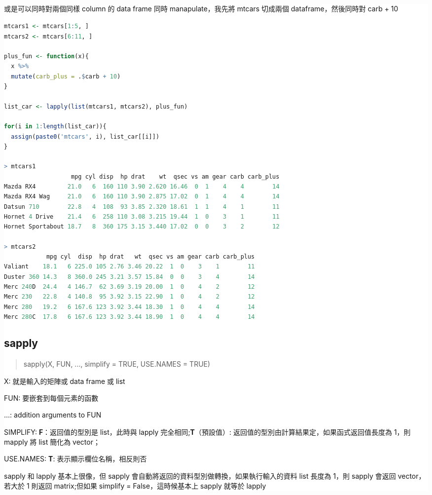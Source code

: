 ```R
```

或是可以同時對兩個同樣 column 的 data frame 同時 manapulate，我先將 mtcars 切成兩個 dataframe，然後同時對 carb + 10

```R
mtcars1 <- mtcars[1:5, ]
mtcars2 <- mtcars[6:11, ]

plus_fun <- function(x){
  x %>%
  mutate(carb_plus = .$carb + 10)
}

list_car <- lapply(list(mtcars1, mtcars2), plus_fun)

for(i in 1:length(list_car)){
  assign(paste0('mtcars', i), list_car[[i]])
}
 
> mtcars1
                   mpg cyl disp  hp drat    wt  qsec vs am gear carb carb_plus
Mazda RX4         21.0   6  160 110 3.90 2.620 16.46  0  1    4    4        14
Mazda RX4 Wag     21.0   6  160 110 3.90 2.875 17.02  0  1    4    4        14
Datsun 710        22.8   4  108  93 3.85 2.320 18.61  1  1    4    1        11
Hornet 4 Drive    21.4   6  258 110 3.08 3.215 19.44  1  0    3    1        11
Hornet Sportabout 18.7   8  360 175 3.15 3.440 17.02  0  0    3    2        12

> mtcars2
            mpg cyl  disp  hp drat   wt  qsec vs am gear carb carb_plus
Valiant    18.1   6 225.0 105 2.76 3.46 20.22  1  0    3    1        11
Duster 360 14.3   8 360.0 245 3.21 3.57 15.84  0  0    3    4        14
Merc 240D  24.4   4 146.7  62 3.69 3.19 20.00  1  0    4    2        12
Merc 230   22.8   4 140.8  95 3.92 3.15 22.90  1  0    4    2        12
Merc 280   19.2   6 167.6 123 3.92 3.44 18.30  1  0    4    4        14
Merc 280C  17.8   6 167.6 123 3.92 3.44 18.90  1  0    4    4        14
```

## sapply

> sapply(X, FUN, ..., simplify = TRUE, USE.NAMES = TRUE)

X: 就是輸入的矩陣或 data frame 或 list

FUN: 要嵌套到每個元素的函數

...: addition arguments to FUN

SIMPLIFY: **F**：返回值的型別是 list，此時與 lapply 完全相同;**T**（預設值）: 返回值的型別由計算結果定，如果函式返回值長度為 1，則 mapply 將 list 簡化為 vector；

USE.NAMES: **T**: 表示顯示欄位名稱，相反則否

sapply 和 lapply 基本上很像，但 sapply 會自動將返回的資料型別做轉換，如果執行輸入的資料 list 長度為 1，則 sapply 會返回 vector，若大於 1 則返回 matrix;但如果 simplify = False，這時候基本上 sapply 就等於 lapply
